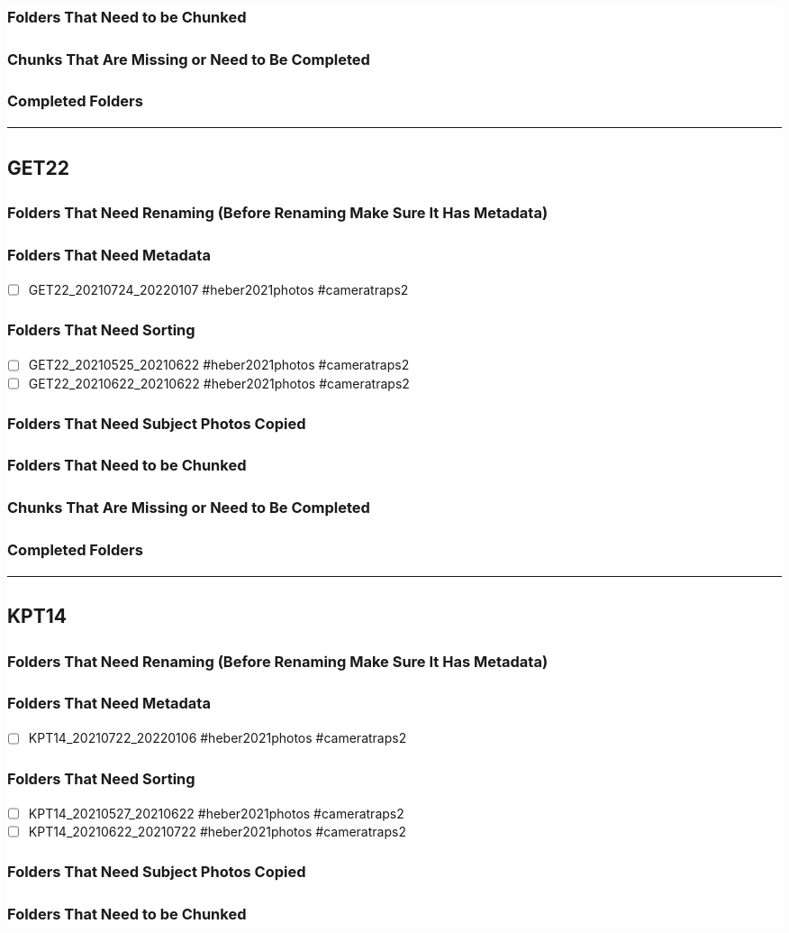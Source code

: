 ### Folders That Need to be Chunked

### Chunks That Are Missing or Need to Be Completed

### Completed Folders

***

## GET22

### Folders That Need Renaming (Before Renaming Make Sure It Has Metadata)

### Folders That Need Metadata 
- [ ] GET22_20210724_20220107 #heber2021photos #cameratraps2

### Folders That Need Sorting
- [ ] GET22_20210525_20210622 #heber2021photos #cameratraps2
- [ ] GET22_20210622_20210622 #heber2021photos #cameratraps2

### Folders That Need Subject Photos Copied

### Folders That Need to be Chunked

### Chunks That Are Missing or Need to Be Completed

### Completed Folders

***

## KPT14

### Folders That Need Renaming (Before Renaming Make Sure It Has Metadata)

### Folders That Need Metadata 
- [ ] KPT14_20210722_20220106 #heber2021photos #cameratraps2

### Folders That Need Sorting
- [ ] KPT14_20210527_20210622 #heber2021photos #cameratraps2
- [ ] KPT14_20210622_20210722 #heber2021photos #cameratraps2

### Folders That Need Subject Photos Copied

### Folders That Need to be Chunked
